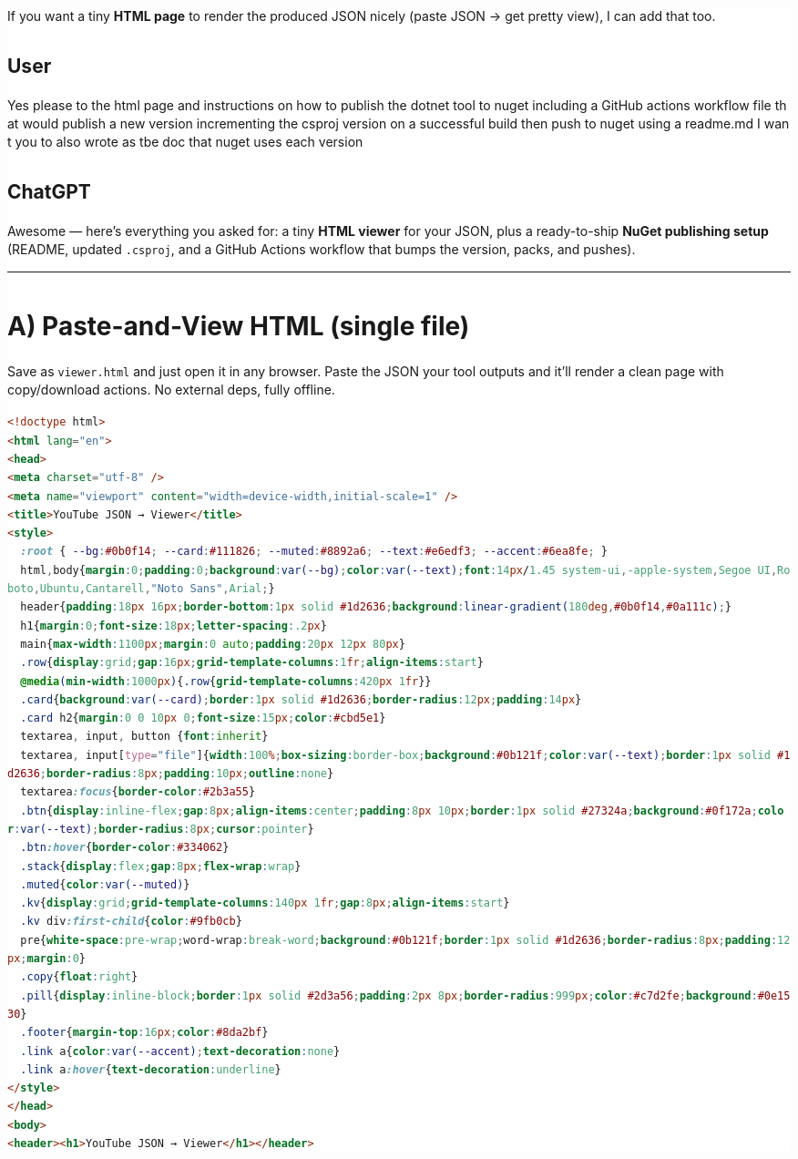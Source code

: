 
If you want a tiny **HTML page** to render the produced JSON nicely (paste JSON → get pretty view), I can add that too.

## User
Yes please to the html page and instructions on how to publish the dotnet tool to nuget including a GitHub actions workflow file that would publish a new version incrementing the csproj version on a successful build then push to nuget using a readme.md I want you to also wrote as tbe doc that nuget uses each version

## ChatGPT
Awesome — here’s everything you asked for: a tiny **HTML viewer** for your JSON, plus a ready-to-ship **NuGet publishing setup** (README, updated `.csproj`, and a GitHub Actions workflow that bumps the version, packs, and pushes).

* * *

A) Paste-and-View HTML (single file)
====================================

Save as `viewer.html` and just open it in any browser. Paste the JSON your tool outputs and it’ll render a clean page with copy/download actions. No external deps, fully offline.

```html
<!doctype html>
<html lang="en">
<head>
<meta charset="utf-8" />
<meta name="viewport" content="width=device-width,initial-scale=1" />
<title>YouTube JSON → Viewer</title>
<style>
  :root { --bg:#0b0f14; --card:#111826; --muted:#8892a6; --text:#e6edf3; --accent:#6ea8fe; }
  html,body{margin:0;padding:0;background:var(--bg);color:var(--text);font:14px/1.45 system-ui,-apple-system,Segoe UI,Roboto,Ubuntu,Cantarell,"Noto Sans",Arial;}
  header{padding:18px 16px;border-bottom:1px solid #1d2636;background:linear-gradient(180deg,#0b0f14,#0a111c);}
  h1{margin:0;font-size:18px;letter-spacing:.2px}
  main{max-width:1100px;margin:0 auto;padding:20px 12px 80px}
  .row{display:grid;gap:16px;grid-template-columns:1fr;align-items:start}
  @media(min-width:1000px){.row{grid-template-columns:420px 1fr}}
  .card{background:var(--card);border:1px solid #1d2636;border-radius:12px;padding:14px}
  .card h2{margin:0 0 10px 0;font-size:15px;color:#cbd5e1}
  textarea, input, button {font:inherit}
  textarea, input[type="file"]{width:100%;box-sizing:border-box;background:#0b121f;color:var(--text);border:1px solid #1d2636;border-radius:8px;padding:10px;outline:none}
  textarea:focus{border-color:#2b3a55}
  .btn{display:inline-flex;gap:8px;align-items:center;padding:8px 10px;border:1px solid #27324a;background:#0f172a;color:var(--text);border-radius:8px;cursor:pointer}
  .btn:hover{border-color:#334062}
  .stack{display:flex;gap:8px;flex-wrap:wrap}
  .muted{color:var(--muted)}
  .kv{display:grid;grid-template-columns:140px 1fr;gap:8px;align-items:start}
  .kv div:first-child{color:#9fb0cb}
  pre{white-space:pre-wrap;word-wrap:break-word;background:#0b121f;border:1px solid #1d2636;border-radius:8px;padding:12px;margin:0}
  .copy{float:right}
  .pill{display:inline-block;border:1px solid #2d3a56;padding:2px 8px;border-radius:999px;color:#c7d2fe;background:#0e1530}
  .footer{margin-top:16px;color:#8da2bf}
  .link a{color:var(--accent);text-decoration:none}
  .link a:hover{text-decoration:underline}
</style>
</head>
<body>
<header><h1>YouTube JSON → Viewer</h1></header>
```